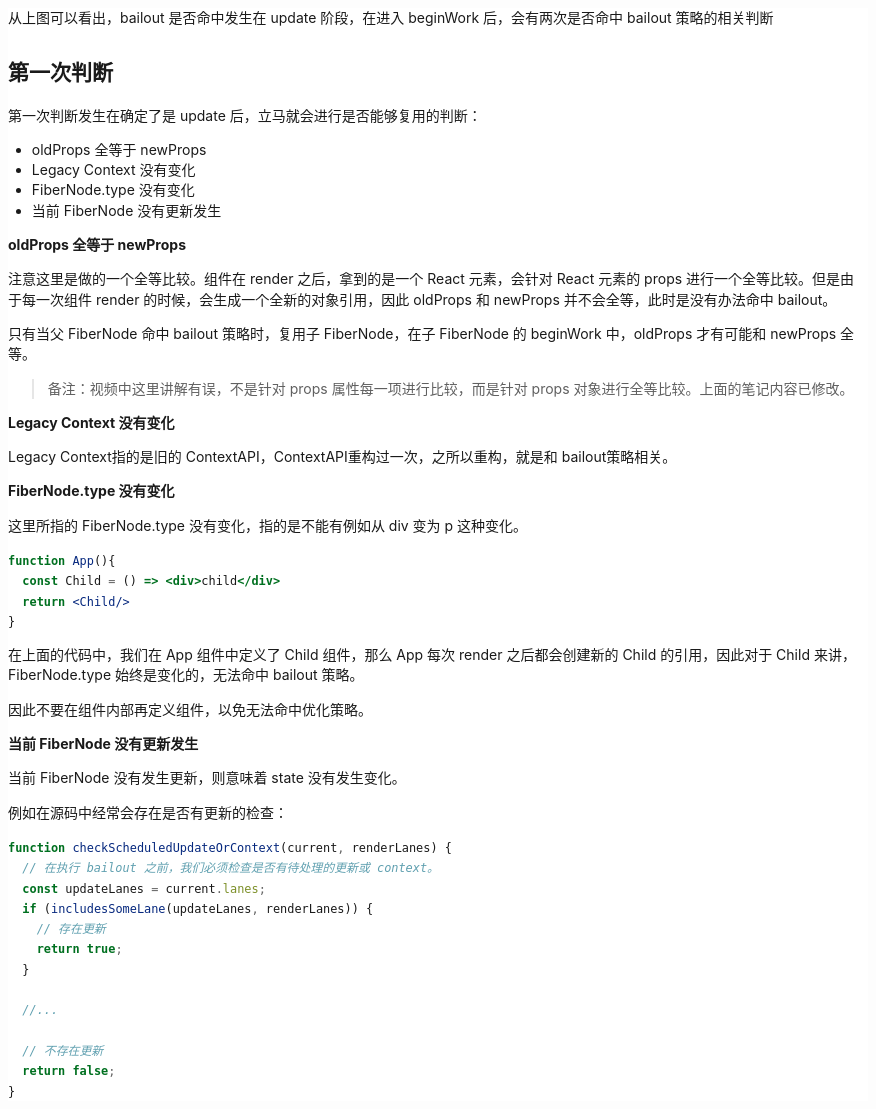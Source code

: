 从上图可以看出，bailout 是否命中发生在 update 阶段，在进入 beginWork 后，会有两次是否命中 bailout 策略的相关判断



## 第一次判断

第一次判断发生在确定了是 update 后，立马就会进行是否能够复用的判断：

- oldProps 全等于 newProps
- Legacy Context 没有变化
- FiberNode.type 没有变化
- 当前 FiberNode 没有更新发生



**oldProps 全等于 newProps**

注意这里是做的一个全等比较。组件在 render 之后，拿到的是一个 React 元素，会针对 React 元素的 props 进行一个全等比较。但是由于每一次组件 render 的时候，会生成一个全新的对象引用，因此 oldProps 和 newProps 并不会全等，此时是没有办法命中 bailout。

只有当父 FiberNode 命中 bailout 策略时，复用子 FiberNode，在子 FiberNode 的 beginWork 中，oldProps 才有可能和 newProps 全等。

> 备注：视频中这里讲解有误，不是针对 props 属性每一项进行比较，而是针对 props 对象进行全等比较。上面的笔记内容已修改。



**Legacy Context 没有变化**

Legacy Context指的是旧的 ContextAPI，ContextAPI重构过一次，之所以重构，就是和 bailout策略相关。



**FiberNode.type 没有变化**

这里所指的 FiberNode.type 没有变化，指的是不能有例如从 div 变为 p 这种变化。

```jsx
function App(){
  const Child = () => <div>child</div>
  return <Child/>
}
```

在上面的代码中，我们在 App 组件中定义了 Child 组件，那么 App 每次 render 之后都会创建新的 Child 的引用，因此对于 Child 来讲，FiberNode.type 始终是变化的，无法命中 bailout 策略。

因此不要在组件内部再定义组件，以免无法命中优化策略。



**当前 FiberNode 没有更新发生**

当前 FiberNode 没有发生更新，则意味着 state 没有发生变化。

例如在源码中经常会存在是否有更新的检查：

```js
function checkScheduledUpdateOrContext(current, renderLanes) {
  // 在执行 bailout 之前，我们必须检查是否有待处理的更新或 context。
  const updateLanes = current.lanes;
  if (includesSomeLane(updateLanes, renderLanes)) {
    // 存在更新
    return true;
  }
  
  //...
  
  // 不存在更新
  return false;
}
```
